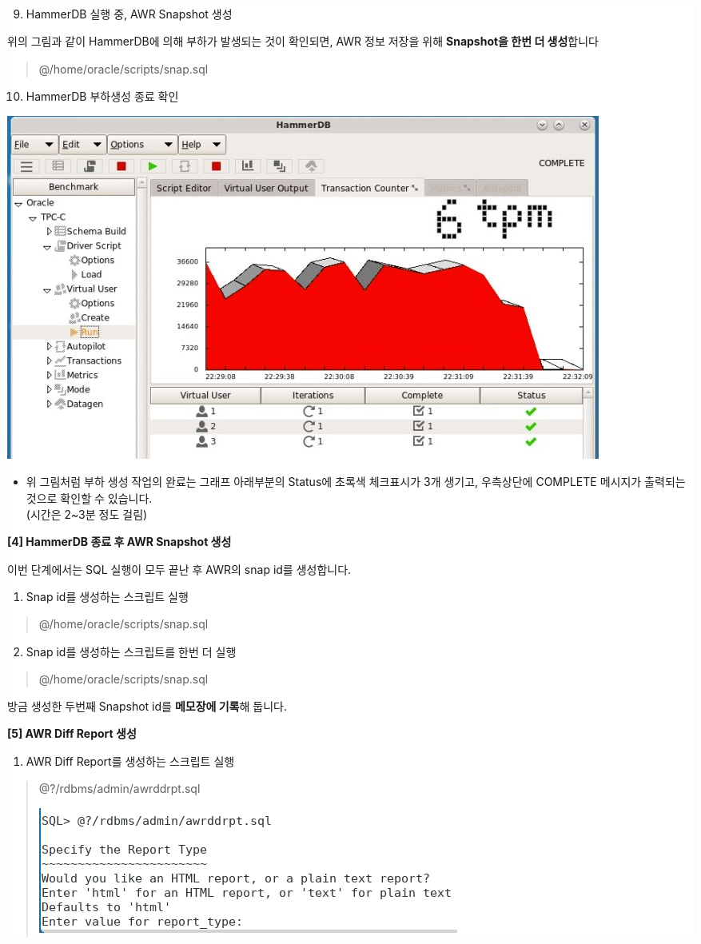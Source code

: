 9.  HammerDB 실행 중, AWR Snapshot 생성

위의 그림과 같이 HammerDB에 의해 부하가 발생되는 것이 확인되면, AWR 정보
저장을 위해 **Snapshot을 한번 더 생성**합니다

> @/home/oracle/scripts/snap.sql

10. HammerDB 부하생성 종료 확인

![](./media/image17.jpeg)

-   위 그림처럼 부하 생성 작업의 완료는 그래프 아래부분의 Status에
     초록색 체크표시가 3개 생기고, 우측상단에 COMPLETE 메시지가
     출력되는 것으로 확인할 수 있습니다.  
     (시간은 2\~3분 정도 걸림)

**<span id="_Toc74314899" class="anchor"></span>\[4\] HammerDB 종료 후 AWR
Snapshot 생성**

이번 단계에서는 SQL 실행이 모두 끝난 후 AWR의 snap id를 생성합니다.

1.  Snap id를 생성하는 스크립트 실행

> @/home/oracle/scripts/snap.sql

2.  Snap id를 생성하는 스크립트를 한번 더 실행

> @/home/oracle/scripts/snap.sql

방금 생성한 두번째 Snapshot id를 **메모장에 기록**해 둡니다.

**<span id="_Toc74314900" class="anchor"></span>\[5\] AWR Diff Report 생성**

1.  AWR Diff Report를 생성하는 스크립트 실행

> @?/rdbms/admin/awrddrpt.sql
>
> ![](./media/image25.png)
